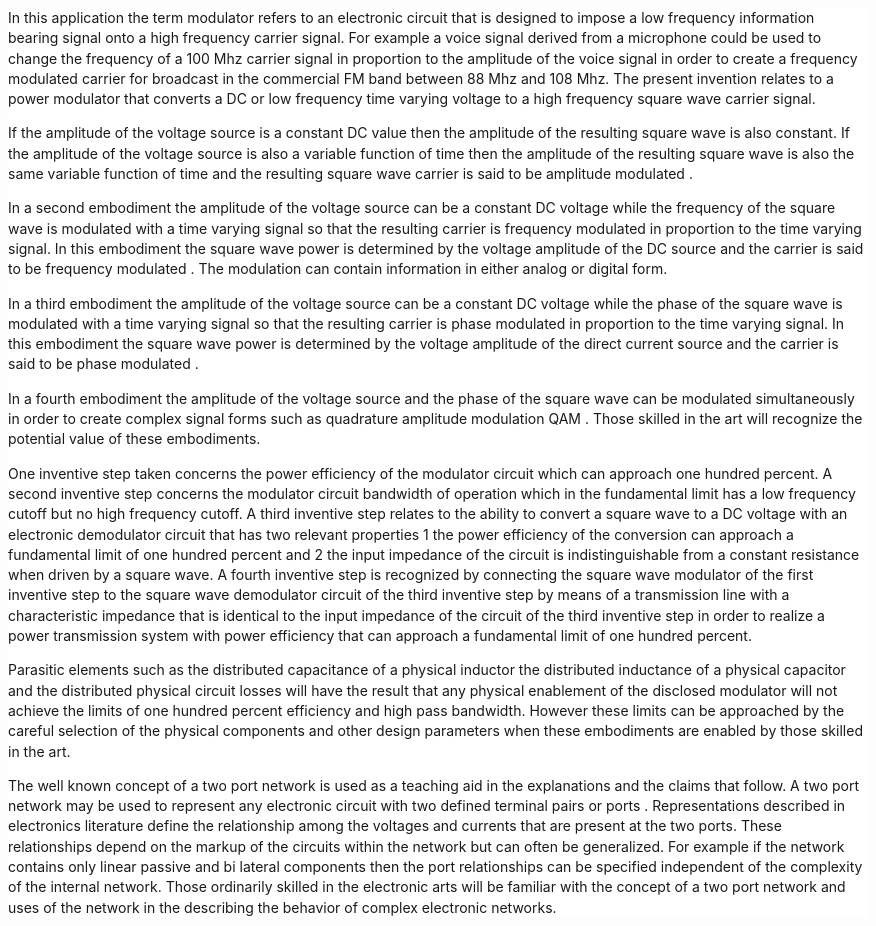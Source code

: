 In this application the term modulator refers to an electronic circuit that is designed to impose a low frequency information bearing signal onto a high frequency carrier signal. For example a voice signal derived from a microphone could be used to change the frequency of a 100 Mhz carrier signal in proportion to the amplitude of the voice signal in order to create a frequency modulated carrier for broadcast in the commercial FM band between 88 Mhz and 108 Mhz. The present invention relates to a power modulator that converts a DC or low frequency time varying voltage to a high frequency square wave carrier signal.

If the amplitude of the voltage source is a constant DC value then the amplitude of the resulting square wave is also constant. If the amplitude of the voltage source is also a variable function of time then the amplitude of the resulting square wave is also the same variable function of time and the resulting square wave carrier is said to be amplitude modulated .

In a second embodiment the amplitude of the voltage source can be a constant DC voltage while the frequency of the square wave is modulated with a time varying signal so that the resulting carrier is frequency modulated in proportion to the time varying signal. In this embodiment the square wave power is determined by the voltage amplitude of the DC source and the carrier is said to be frequency modulated . The modulation can contain information in either analog or digital form.

In a third embodiment the amplitude of the voltage source can be a constant DC voltage while the phase of the square wave is modulated with a time varying signal so that the resulting carrier is phase modulated in proportion to the time varying signal. In this embodiment the square wave power is determined by the voltage amplitude of the direct current source and the carrier is said to be phase modulated .

In a fourth embodiment the amplitude of the voltage source and the phase of the square wave can be modulated simultaneously in order to create complex signal forms such as quadrature amplitude modulation QAM . Those skilled in the art will recognize the potential value of these embodiments.

One inventive step taken concerns the power efficiency of the modulator circuit which can approach one hundred percent. A second inventive step concerns the modulator circuit bandwidth of operation which in the fundamental limit has a low frequency cutoff but no high frequency cutoff. A third inventive step relates to the ability to convert a square wave to a DC voltage with an electronic demodulator circuit that has two relevant properties 1 the power efficiency of the conversion can approach a fundamental limit of one hundred percent and 2 the input impedance of the circuit is indistinguishable from a constant resistance when driven by a square wave. A fourth inventive step is recognized by connecting the square wave modulator of the first inventive step to the square wave demodulator circuit of the third inventive step by means of a transmission line with a characteristic impedance that is identical to the input impedance of the circuit of the third inventive step in order to realize a power transmission system with power efficiency that can approach a fundamental limit of one hundred percent.

Parasitic elements such as the distributed capacitance of a physical inductor the distributed inductance of a physical capacitor and the distributed physical circuit losses will have the result that any physical enablement of the disclosed modulator will not achieve the limits of one hundred percent efficiency and high pass bandwidth. However these limits can be approached by the careful selection of the physical components and other design parameters when these embodiments are enabled by those skilled in the art.

The well known concept of a two port network is used as a teaching aid in the explanations and the claims that follow. A two port network may be used to represent any electronic circuit with two defined terminal pairs or ports . Representations described in electronics literature define the relationship among the voltages and currents that are present at the two ports. These relationships depend on the markup of the circuits within the network but can often be generalized. For example if the network contains only linear passive and bi lateral components then the port relationships can be specified independent of the complexity of the internal network. Those ordinarily skilled in the electronic arts will be familiar with the concept of a two port network and uses of the network in the describing the behavior of complex electronic networks.
